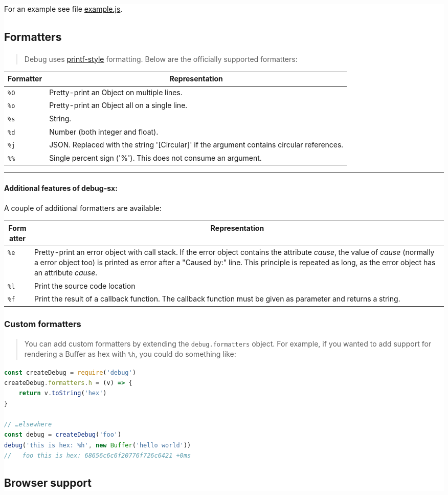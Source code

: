 For an example see file [example.js][4].

## Formatters
> Debug uses [printf-style](https://wikipedia.org/wiki/Printf_format_string) formatting. Below are the officially supported formatters:

| Formatter | Representation |
|-----------|----------------|
| `%O`      | Pretty-print an Object on multiple lines. |
| `%o`      | Pretty-print an Object all on a single line. |
| `%s`      | String. |
| `%d`      | Number (both integer and float). |
| `%j`      | JSON. Replaced with the string '[Circular]' if the argument contains circular references. |
| `%%`      | Single percent sign ('%'). This does not consume an argument. |

---------------------------------------------

#### Additional features of debug-sx: ####

A couple of additional formatters are available:

| Formatter | Representation |
|-----------|----------------|
| `%e`      | Pretty-print an error object with call stack. If the error object contains the attribute *cause*, the value of *cause* (normally a error object too) is printed as error after a "Caused by:" line. This principle is repeated as long, as the error object has an attribute *cause*. |
| `%l`      | Print the source code location |
| `%f`      | Print the result of a callback function. The callback function must be given as parameter and returns a string. |


### Custom formatters

> You can add custom formatters by extending the `debug.formatters` object. For example, if you wanted to add support for rendering a Buffer as hex with `%h`, you could do something like:

```js
const createDebug = require('debug')
createDebug.formatters.h = (v) => {
    return v.toString('hex')
}

// …elsewhere
const debug = createDebug('foo')
debug('this is hex: %h', new Buffer('hello world'))
//   foo this is hex: 68656c6c6f20776f726c6421 +0ms
```

## Browser support


[1]: https://www.npmjs.com/package/debug
[2]: https://www.npmjs.com/package/dateformat
[3]: https://github.com/ManfredSteiner/debug-sx/blob/work/index.d.ts
[4]: https://github.com/ManfredSteiner/debug-sx/blob/work/example.js
[5]: https://stackoverflow.com/questions/52940890